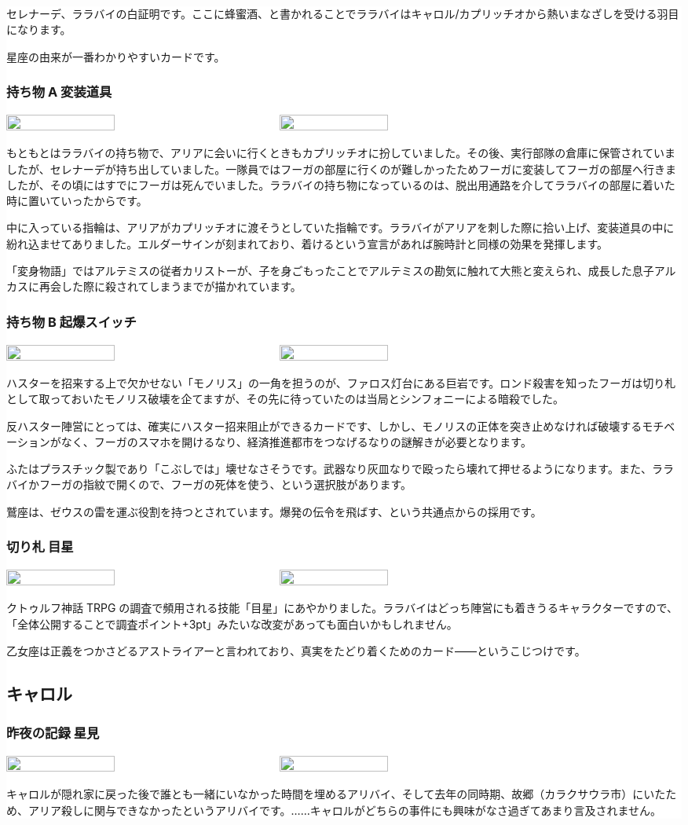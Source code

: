 セレナーデ、ララバイの白証明です。ここに蜂蜜酒、と書かれることでララバイはキャロル/カプリッチオから熱いまなざしを受ける羽目になります。

星座の由来が一番わかりやすいカードです。

### 持ち物 A 変装道具

<img src="../resources/Cards/compress/back_3_2.webp" width="40%" height="40%">
<img src="../resources/Cards/compress/front_3_2.webp" width="40%" height="40%">

もともとはララバイの持ち物で、アリアに会いに行くときもカプリッチオに扮していました。その後、実行部隊の倉庫に保管されていましたが、セレナーデが持ち出していました。一隊員ではフーガの部屋に行くのが難しかったためフーガに変装してフーガの部屋へ行きましたが、その頃にはすでにフーガは死んでいました。ララバイの持ち物になっているのは、脱出用通路を介してララバイの部屋に着いた時に置いていったからです。

中に入っている指輪は、アリアがカプリッチオに渡そうとしていた指輪です。ララバイがアリアを刺した際に拾い上げ、変装道具の中に紛れ込ませてありました。エルダーサインが刻まれており、着けるという宣言があれば腕時計と同様の効果を発揮します。

「変身物語」ではアルテミスの従者カリストーが、子を身ごもったことでアルテミスの勘気に触れて大熊と変えられ、成長した息子アルカスに再会した際に殺されてしまうまでが描かれています。

### 持ち物 B 起爆スイッチ

<img src="../resources/Cards/compress/back_3_3.webp" width="40%" height="40%">
<img src="../resources/Cards/compress/front_3_3.webp" width="40%" height="40%">

ハスターを招来する上で欠かせない「モノリス」の一角を担うのが、ファロス灯台にある巨岩です。ロンド殺害を知ったフーガは切り札として取っておいたモノリス破壊を企てますが、その先に待っていたのは当局とシンフォニーによる暗殺でした。

反ハスター陣営にとっては、確実にハスター招来阻止ができるカードです、しかし、モノリスの正体を突き止めなければ破壊するモチベーションがなく、フーガのスマホを開けるなり、経済推進都市をつなげるなりの謎解きが必要となります。

ふたはプラスチック製であり「こぶしでは」壊せなさそうです。武器なり灰皿なりで殴ったら壊れて押せるようになります。また、ララバイかフーガの指紋で開くので、フーガの死体を使う、という選択肢があります。

鷲座は、ゼウスの雷を運ぶ役割を持つとされています。爆発の伝令を飛ばす、という共通点からの採用です。

### 切り札 目星

<img src="../resources/Cards/compress/back_3_4.webp" width="40%" height="40%">
<img src="../resources/Cards/compress/front_3_4.webp" width="40%" height="40%">

クトゥルフ神話 TRPG の調査で頻用される技能「目星」にあやかりました。ララバイはどっち陣営にも着きうるキャラクターですので、「全体公開することで調査ポイント+3pt」みたいな改変があっても面白いかもしれません。

乙女座は正義をつかさどるアストライアーと言われており、真実をたどり着くためのカード――というこじつけです。

## キャロル

### 昨夜の記録 星見

<img src="../resources/Cards/compress/back_4_1.webp" width="40%" height="40%">
<img src="../resources/Cards/compress/front_4_1.webp" width="40%" height="40%">

キャロルが隠れ家に戻った後で誰とも一緒にいなかった時間を埋めるアリバイ、そして去年の同時期、故郷（カラクサウラ市）にいたため、アリア殺しに関与できなかったというアリバイです。……キャロルがどちらの事件にも興味がなさ過ぎてあまり言及されません。

